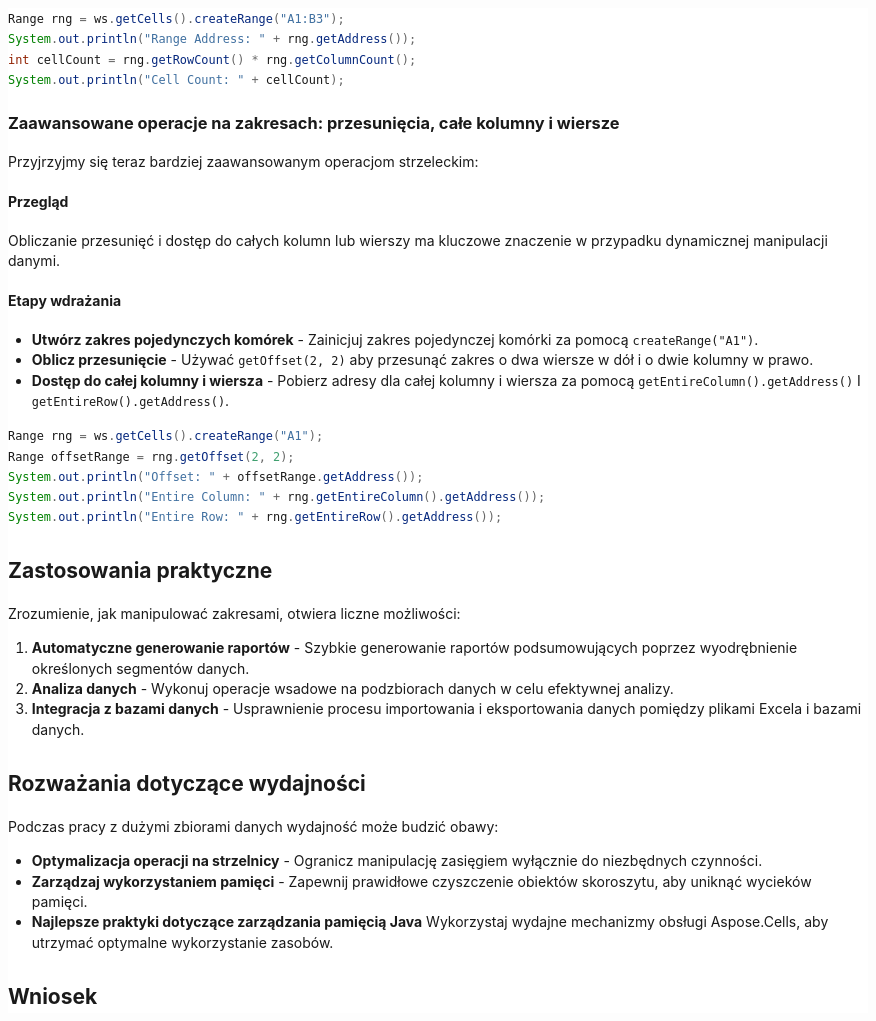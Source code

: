 ```java
Range rng = ws.getCells().createRange("A1:B3");
System.out.println("Range Address: " + rng.getAddress());
int cellCount = rng.getRowCount() * rng.getColumnCount();
System.out.println("Cell Count: " + cellCount);
```

### Zaawansowane operacje na zakresach: przesunięcia, całe kolumny i wiersze

Przyjrzyjmy się teraz bardziej zaawansowanym operacjom strzeleckim:
#### Przegląd
Obliczanie przesunięć i dostęp do całych kolumn lub wierszy ma kluczowe znaczenie w przypadku dynamicznej manipulacji danymi.
#### Etapy wdrażania
- **Utwórz zakres pojedynczych komórek** - Zainicjuj zakres pojedynczej komórki za pomocą `createRange("A1")`.
- **Oblicz przesunięcie** - Używać `getOffset(2, 2)` aby przesunąć zakres o dwa wiersze w dół i o dwie kolumny w prawo.
- **Dostęp do całej kolumny i wiersza** - Pobierz adresy dla całej kolumny i wiersza za pomocą `getEntireColumn().getAddress()` I `getEntireRow().getAddress()`.

```java
Range rng = ws.getCells().createRange("A1");
Range offsetRange = rng.getOffset(2, 2);
System.out.println("Offset: " + offsetRange.getAddress());
System.out.println("Entire Column: " + rng.getEntireColumn().getAddress());
System.out.println("Entire Row: " + rng.getEntireRow().getAddress());
```

## Zastosowania praktyczne

Zrozumienie, jak manipulować zakresami, otwiera liczne możliwości:
1. **Automatyczne generowanie raportów** - Szybkie generowanie raportów podsumowujących poprzez wyodrębnienie określonych segmentów danych.
2. **Analiza danych** - Wykonuj operacje wsadowe na podzbiorach danych w celu efektywnej analizy.
3. **Integracja z bazami danych** - Usprawnienie procesu importowania i eksportowania danych pomiędzy plikami Excela i bazami danych.

## Rozważania dotyczące wydajności

Podczas pracy z dużymi zbiorami danych wydajność może budzić obawy:
- **Optymalizacja operacji na strzelnicy** - Ogranicz manipulację zasięgiem wyłącznie do niezbędnych czynności.
- **Zarządzaj wykorzystaniem pamięci** - Zapewnij prawidłowe czyszczenie obiektów skoroszytu, aby uniknąć wycieków pamięci.
- **Najlepsze praktyki dotyczące zarządzania pamięcią Java** Wykorzystaj wydajne mechanizmy obsługi Aspose.Cells, aby utrzymać optymalne wykorzystanie zasobów.

## Wniosek
